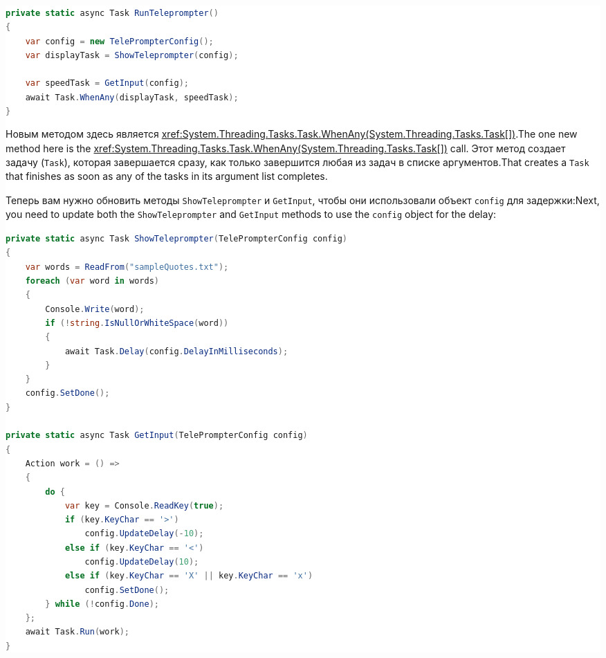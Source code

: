 ```csharp
private static async Task RunTeleprompter()
{
    var config = new TelePrompterConfig();
    var displayTask = ShowTeleprompter(config);

    var speedTask = GetInput(config);
    await Task.WhenAny(displayTask, speedTask);
}
```

<span data-ttu-id="57304-235">Новым методом здесь является <xref:System.Threading.Tasks.Task.WhenAny(System.Threading.Tasks.Task[])>.</span><span class="sxs-lookup"><span data-stu-id="57304-235">The one new method here is the <xref:System.Threading.Tasks.Task.WhenAny(System.Threading.Tasks.Task[])> call.</span></span> <span data-ttu-id="57304-236">Этот метод создает задачу (`Task`), которая завершается сразу, как только завершится любая из задач в списке аргументов.</span><span class="sxs-lookup"><span data-stu-id="57304-236">That creates a `Task` that finishes as soon as any of the tasks in its argument list completes.</span></span>

<span data-ttu-id="57304-237">Теперь вам нужно обновить методы `ShowTeleprompter` и `GetInput`, чтобы они использовали объект `config` для задержки:</span><span class="sxs-lookup"><span data-stu-id="57304-237">Next, you need to update both the `ShowTeleprompter` and `GetInput` methods to use the `config` object for the delay:</span></span>

```csharp
private static async Task ShowTeleprompter(TelePrompterConfig config)
{
    var words = ReadFrom("sampleQuotes.txt");
    foreach (var word in words)
    {
        Console.Write(word);
        if (!string.IsNullOrWhiteSpace(word))
        {
            await Task.Delay(config.DelayInMilliseconds);
        }
    }
    config.SetDone();
}

private static async Task GetInput(TelePrompterConfig config)
{
    Action work = () =>
    {
        do {
            var key = Console.ReadKey(true);
            if (key.KeyChar == '>')
                config.UpdateDelay(-10);
            else if (key.KeyChar == '<')
                config.UpdateDelay(10);
            else if (key.KeyChar == 'X' || key.KeyChar == 'x')
                config.SetDone();
        } while (!config.Done);
    };
    await Task.Run(work);
}
```
